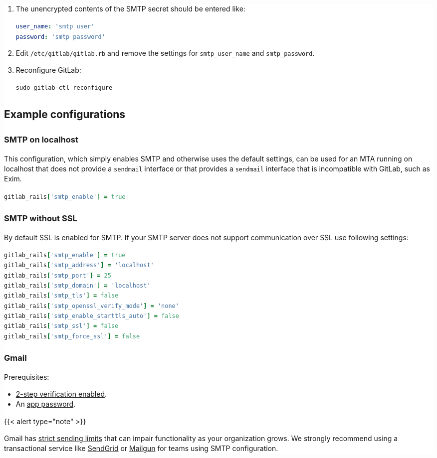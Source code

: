 1. The unencrypted contents of the SMTP secret should be entered like:

   ```yaml
   user_name: 'smtp user'
   password: 'smtp password'
   ```

1. Edit `/etc/gitlab/gitlab.rb` and remove the settings for `smtp_user_name` and `smtp_password`.
1. Reconfigure GitLab:

   ```shell
   sudo gitlab-ctl reconfigure
   ```

## Example configurations

### SMTP on localhost

This configuration, which simply enables SMTP and otherwise uses the default settings, can be used for an MTA running on localhost that does not provide a `sendmail` interface or that provides a `sendmail` interface that is incompatible with GitLab, such as Exim.

```ruby
gitlab_rails['smtp_enable'] = true
```

### SMTP without SSL

By default SSL is enabled for SMTP. If your SMTP server does not support communication over SSL use following settings:

```ruby
gitlab_rails['smtp_enable'] = true
gitlab_rails['smtp_address'] = 'localhost'
gitlab_rails['smtp_port'] = 25
gitlab_rails['smtp_domain'] = 'localhost'
gitlab_rails['smtp_tls'] = false
gitlab_rails['smtp_openssl_verify_mode'] = 'none'
gitlab_rails['smtp_enable_starttls_auto'] = false
gitlab_rails['smtp_ssl'] = false
gitlab_rails['smtp_force_ssl'] = false
```

### Gmail

Prerequisites:

- [2-step verification enabled](https://support.google.com/accounts/answer/185839).
- An [app password](https://support.google.com/mail/answer/185833).

{{< alert type="note" >}}

Gmail has [strict sending limits](https://support.google.com/a/answer/166852)
that can impair functionality as your organization grows. We strongly recommend using a
transactional service like [SendGrid](https://sendgrid.com/en-us) or [Mailgun](https://www.mailgun.com/)
for teams using SMTP configuration.
